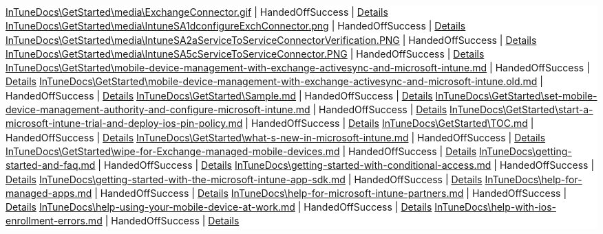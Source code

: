  [InTuneDocs\GetStarted\media\ExchangeConnector.gif](https://github.com/Microsoft/IntuneDocs-pr/blob/3a2eed8b57f3ce8120212bbea73a81f3112b31af/InTuneDocs/GetStarted/media/ExchangeConnector.gif) | HandedOffSuccess | [Details](#1cfe860fc52a522303a284b97130acb358004630139)
 [InTuneDocs\GetStarted\media\IntuneSA1dconfigureExchConnector.png](https://github.com/Microsoft/IntuneDocs-pr/blob/3a2eed8b57f3ce8120212bbea73a81f3112b31af/InTuneDocs/GetStarted/media/IntuneSA1dconfigureExchConnector.png) | HandedOffSuccess | [Details](#8769ee216a7fe5b94d9f4f6dc505d2d4230e5551143)
 [InTuneDocs\GetStarted\media\IntuneSA2aServiceToServiceConnectorVerification.PNG](https://github.com/Microsoft/IntuneDocs-pr/blob/3a2eed8b57f3ce8120212bbea73a81f3112b31af/InTuneDocs/GetStarted/media/IntuneSA2aServiceToServiceConnectorVerification.PNG) | HandedOffSuccess | [Details](#49a4a37a238a6c582abf2093daf4aa1cea210509144)
 [InTuneDocs\GetStarted\media\IntuneSA5cServiceToServiceConnector.PNG](https://github.com/Microsoft/IntuneDocs-pr/blob/3a2eed8b57f3ce8120212bbea73a81f3112b31af/InTuneDocs/GetStarted/media/IntuneSA5cServiceToServiceConnector.PNG) | HandedOffSuccess | [Details](#682991f322fac0c2001ce4fcaeabecf4c5b79bcb145)
 [InTuneDocs\GetStarted\mobile-device-management-with-exchange-activesync-and-microsoft-intune.md](https://github.com/Microsoft/IntuneDocs-pr/blob/00744e0416604bb2c9fd09d7395b739476a6875c/InTuneDocs/GetStarted/mobile-device-management-with-exchange-activesync-and-microsoft-intune.md) | HandedOffSuccess | [Details](#4db2400abf3c87366aba4a6a298accc81929352a146)
 [InTuneDocs\GetStarted\mobile-device-management-with-exchange-activesync-and-microsoft-intune.old.md](https://github.com/Microsoft/IntuneDocs-pr/blob/00744e0416604bb2c9fd09d7395b739476a6875c/InTuneDocs/GetStarted/mobile-device-management-with-exchange-activesync-and-microsoft-intune.old.md) | HandedOffSuccess | [Details](#cd260c040bad5671af23567d0ed4b0ec26f25092147)
 [InTuneDocs\GetStarted\Sample.md](https://github.com/Microsoft/IntuneDocs-pr/blob/3a2eed8b57f3ce8120212bbea73a81f3112b31af/InTuneDocs/GetStarted/Sample.md) | HandedOffSuccess | [Details](#80f16e5851e574014594e4d93ba194beb2cc9653148)
 [InTuneDocs\GetStarted\set-mobile-device-management-authority-and-configure-microsoft-intune.md](https://github.com/Microsoft/IntuneDocs-pr/blob/00744e0416604bb2c9fd09d7395b739476a6875c/InTuneDocs/GetStarted/set-mobile-device-management-authority-and-configure-microsoft-intune.md) | HandedOffSuccess | [Details](#a4ade235bc6b33aa6ffa7f2a429239100ecdcbb9149)
 [InTuneDocs\GetStarted\start-a-microsoft-intune-trial-and-deploy-ios-pin-policy.md](https://github.com/Microsoft/IntuneDocs-pr/blob/00744e0416604bb2c9fd09d7395b739476a6875c/InTuneDocs/GetStarted/start-a-microsoft-intune-trial-and-deploy-ios-pin-policy.md) | HandedOffSuccess | [Details](#d686f3240763875d3f5bfee61c7b99ca90b996b6150)
 [InTuneDocs\GetStarted\TOC.md](https://github.com/Microsoft/IntuneDocs-pr/blob/00744e0416604bb2c9fd09d7395b739476a6875c/InTuneDocs/GetStarted/TOC.md) | HandedOffSuccess | [Details](#76621f414ade255bfdd2c0ec6aa583ce2f659ca1151)
 [InTuneDocs\GetStarted\what-s-new-in-microsoft-intune.md](https://github.com/Microsoft/IntuneDocs-pr/blob/00744e0416604bb2c9fd09d7395b739476a6875c/InTuneDocs/GetStarted/what-s-new-in-microsoft-intune.md) | HandedOffSuccess | [Details](#f2e8477de549a2c3e9ed792b19497631db8e6009152)
 [InTuneDocs\GetStarted\wipe-for-Exchange-managed-mobile-devices.md](https://github.com/Microsoft/IntuneDocs-pr/blob/00744e0416604bb2c9fd09d7395b739476a6875c/InTuneDocs/GetStarted/wipe-for-Exchange-managed-mobile-devices.md) | HandedOffSuccess | [Details](#a736ecde9eb9c367cd9e4844eff6a301a6c92bf1153)
 [InTuneDocs\getting-started-and-faq.md](https://github.com/Microsoft/IntuneDocs-pr/blob/00744e0416604bb2c9fd09d7395b739476a6875c/InTuneDocs/getting-started-and-faq.md) | HandedOffSuccess | [Details](#bde8b94e642a7bf3502b908c791e1675449c1e12154)
 [InTuneDocs\getting-started-with-conditional-access.md](https://github.com/Microsoft/IntuneDocs-pr/blob/00744e0416604bb2c9fd09d7395b739476a6875c/InTuneDocs/getting-started-with-conditional-access.md) | HandedOffSuccess | [Details](#5d6a9e5f5772ccb921c614c7f80faa986505b74a155)
 [InTuneDocs\getting-started-with-the-microsoft-intune-app-sdk.md](https://github.com/Microsoft/IntuneDocs-pr/blob/00744e0416604bb2c9fd09d7395b739476a6875c/InTuneDocs/getting-started-with-the-microsoft-intune-app-sdk.md) | HandedOffSuccess | [Details](#184c5c543d5ff582dfa3289511303578be301ea4156)
 [InTuneDocs\help-for-managed-apps.md](https://github.com/Microsoft/IntuneDocs-pr/blob/00744e0416604bb2c9fd09d7395b739476a6875c/InTuneDocs/help-for-managed-apps.md) | HandedOffSuccess | [Details](#fb1f0c11debf1c8095b83f4551a4fd0441948b48157)
 [InTuneDocs\help-for-microsoft-intune-partners.md](https://github.com/Microsoft/IntuneDocs-pr/blob/00744e0416604bb2c9fd09d7395b739476a6875c/InTuneDocs/help-for-microsoft-intune-partners.md) | HandedOffSuccess | [Details](#2eb291f785cbcf8a053914ab12830f35c04b2311158)
 [InTuneDocs\help-using-your-mobile-device-at-work.md](https://github.com/Microsoft/IntuneDocs-pr/blob/00744e0416604bb2c9fd09d7395b739476a6875c/InTuneDocs/help-using-your-mobile-device-at-work.md) | HandedOffSuccess | [Details](#7face2f220c61033e687565d12171aac7076fdd2159)
 [InTuneDocs\help-with-ios-enrollment-errors.md](https://github.com/Microsoft/IntuneDocs-pr/blob/00744e0416604bb2c9fd09d7395b739476a6875c/InTuneDocs/help-with-ios-enrollment-errors.md) | HandedOffSuccess | [Details](#cdb2460705f364e4224db64b2c7133f002a0b287160)